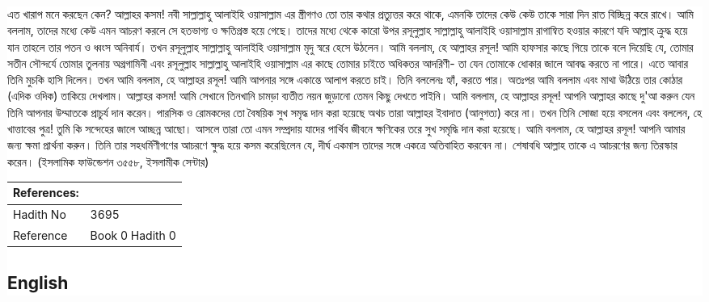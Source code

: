 এত খারাপ মনে করছেন কেন? আল্লাহর কসম! নবী সাল্লাল্লাহু আলাইহি ওয়াসাল্লাম এর স্ত্রীগণও তো তার কথার প্রত্যুত্তর করে থাকে, এমনকি তাদের কেউ কেউ তাকে সারা দিন রাত বিচ্ছিন্ন করে রাখে। আমি বললাম, তাদের মধ্যে কেউ এমন আচরণ করলে সে হতভাগ্য ও ক্ষতিগ্রস্ত হয়ে গেছে। তাদের মধ্যে থেকে কারো উপর রসূলুল্লাহ সাল্লাল্লাহু আলাইহি ওয়াসাল্লাম রাগান্বিত হওয়ার কারণে যদি আল্লাহ ক্রুদ্ধ হয়ে যান তাহলে তার পতন ও ধ্বংস অনিবার্য। তখন রসূলুল্লাহ সাল্লাল্লাহু আলাইহি ওয়াসাল্লাম মৃদু স্বরে হেসে উঠলেন। আমি বললাম, হে আল্লাহর রসূল! আমি হাফসার কাছে গিয়ে তাকে বলে দিয়েছি যে, তোমার সতীন সৌন্দর্যে তোমার তুলনায় অগ্ৰগামিনী এবং রসূলুল্লাহ সাল্লাল্লাহু আলাইহি ওয়াসাল্লাম এর কাছে তোমার চাইতে অধিকতর আদরিণী- তা যেন তোমাকে ধোকার জালে আবদ্ধ করতে না পারে। এতে আবার তিনি মুচকি হাসি দিলেন। তখন আমি বললাম, হে আল্লাহর রসূল! আমি আপনার সঙ্গে একান্তে আলাপ করতে চাই। তিনি বললেনঃ হ্যাঁ, করতে পার। অতঃপর আমি বললাম এবং মাথা উঠিয়ে তার কোঠার (এদিক ওদিক) তাকিয়ে দেখলাম। আল্লাহর কসম! আমি সেখানে তিনখানি চামড়া ব্যতীত নয়ন জুড়ানো তেমন কিছু দেখতে পাইনি। আমি বললাম, হে আল্লাহর রসূল! আপনি আল্লাহর কাছে দু'আ করুন যেন তিনি আপনার উম্মাতকে প্রাচুর্য দান করেন। পারসিক ও রোমকদের তো বৈষয়িক সুখ সমৃদ্ধ দান করা হয়েছে অথচ তারা আল্লাহর ইবাদাত (আনুগত্য) করে না। তখন তিনি সোজা হয়ে বসলেন এবং বললেন, হে খাত্তাবের পুত্র! তুমি কি সন্দেহের জালে আচ্ছন্ন আছো। আসলে তারা তো এমন সম্প্রদায় যাদের পার্থিব জীবনে ক্ষণিকের তরে সুখ সমৃদ্ধি দান করা হয়েছে। আমি বললাম, হে আল্লাহর রসূল! আপনি আমার জন্য ক্ষমা প্রার্থনা করুন। তিনি তার সহধর্মিণীগণের আচরণে ক্ষুদ্ধ হয়ে কসম করেছিলেন যে, দীর্ঘ একমাস তাদের সঙ্গে একত্রে অতিবাহিত করবেন না। শেষাবধি আল্লাহ তাকে এ আচরণের জন্য তিরস্কার করেন। (ইসলামিক ফাউন্ডেশন ৩৫৫৮, ইসলামীক সেন্টার)
</div>
<div style={{backgroundColor:'#f8f9fa',padding:20, marginBottom: 10}}><table> <thead> <tr> <th>References:</th> <th></th> </tr> </thead> <tbody><tr><td>Hadith No</td><td>3695</td></tr><tr><td>Reference</td><td>Book 0 Hadith 0</td></tr></tbody></table></div>

## English


<div dir="ltr" lang="en" style={{fontSize:'larger',backgroundColor:'#f8f9fa',padding:20}}>